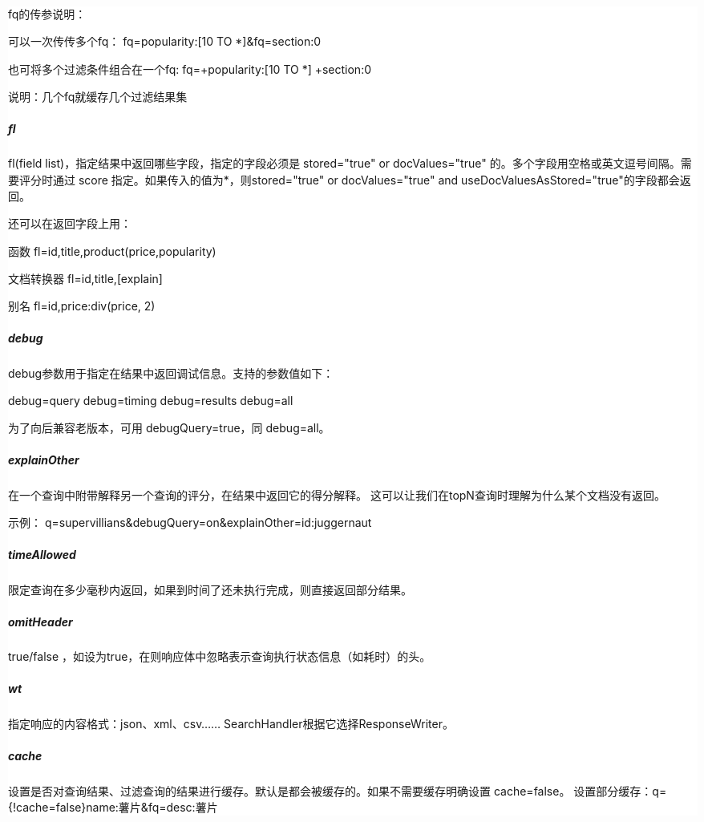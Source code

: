  fq的传参说明：

可以一次传传多个fq：
	fq=popularity:[10 TO *]&fq=section:0

也可将多个过滤条件组合在一个fq:
	fq=+popularity:[10 TO *] +section:0

 说明：几个fq就缓存几个过滤结果集

##### fl

fl(field list)，指定结果中返回哪些字段，指定的字段必须是 stored="true" or docValues="true" 的。多个字段用空格或英文逗号间隔。需要评分时通过 score 指定。如果传入的值为*，则stored="true" or docValues="true" and useDocValuesAsStored="true"的字段都会返回。

还可以在返回字段上用：

函数
fl=id,title,product(price,popularity)

文档转换器
fl=id,title,[explain]

别名
fl=id,price:div(price, 2)

##### debug

debug参数用于指定在结果中返回调试信息。支持的参数值如下：

debug=query
debug=timing
debug=results
debug=all

为了向后兼容老版本，可用 debugQuery=true，同 debug=all。

##### explainOther

在一个查询中附带解释另一个查询的评分，在结果中返回它的得分解释。
这可以让我们在topN查询时理解为什么某个文档没有返回。

示例：
q=supervillians&debugQuery=on&explainOther=id:juggernaut

##### timeAllowed

限定查询在多少毫秒内返回，如果到时间了还未执行完成，则直接返回部分结果。

##### omitHeader

true/false ，如设为true，在则响应体中忽略表示查询执行状态信息（如耗时）的头。

##### wt

指定响应的内容格式：json、xml、csv……  SearchHandler根据它选择ResponseWriter。

##### cache

设置是否对查询结果、过滤查询的结果进行缓存。默认是都会被缓存的。如果不需要缓存明确设置 cache=false。
设置部分缓存：q={!cache=false}name:薯片&fq=desc:薯片
